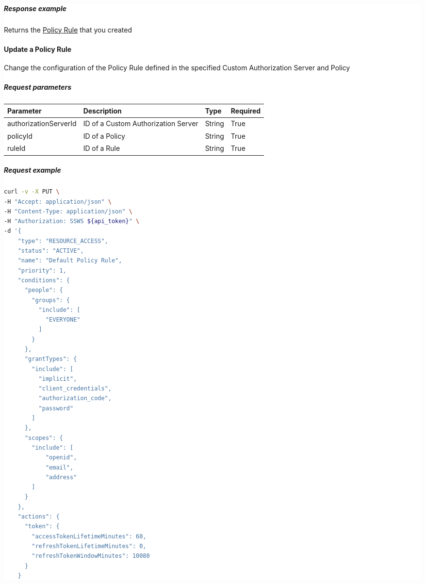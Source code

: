 ##### Response example

Returns the [Policy Rule](#rule-object) that you created

#### Update a Policy Rule

<ApiOperation method="put" url="/api/v1/authorizationServers/${authorizationServerId}/policies/${policyId}/rules/${ruleId}" />

Change the configuration of the Policy Rule defined in the specified Custom Authorization Server and Policy

##### Request parameters

| Parameter               | Description                         | Type     | Required |
| :---------------------- | :------------------------------     | :------- | :------- |
| authorizationServerId            | ID of a Custom Authorization Server | String   | True     |
| policyId                | ID of a Policy                      | String   | True     |
| ruleId                  | ID of a Rule                        | String   | True     |

##### Request example

```bash
curl -v -X PUT \
-H "Accept: application/json" \
-H "Content-Type: application/json" \
-H "Authorization: SSWS ${api_token}" \
-d '{
    "type": "RESOURCE_ACCESS",
    "status": "ACTIVE",
    "name": "Default Policy Rule",
    "priority": 1,
    "conditions": {
      "people": {
        "groups": {
          "include": [
            "EVERYONE"
          ]
        }
      },
      "grantTypes": {
        "include": [
          "implicit",
          "client_credentials",
          "authorization_code",
          "password"
        ]
      },
      "scopes": {
        "include": [
            "openid",
            "email",
            "address"
        ]
      }
    },
    "actions": {
      "token": {
        "accessTokenLifetimeMinutes": 60,
        "refreshTokenLifetimeMinutes": 0,
        "refreshTokenWindowMinutes": 10080
      }
    }
```